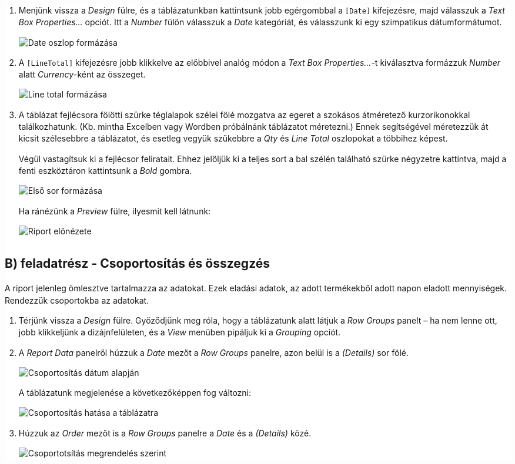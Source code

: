 1. Menjünk vissza a _Design_ fülre, és a táblázatunkban kattintsunk jobb egérgombbal a `[Date]` kifejezésre, majd
   válasszuk a _Text Box Properties…_ opciót. Itt a _Number_ fülön válasszuk a _Date_ kategóriát, és válasszunk ki egy
   szimpatikus dátumformátumot.

   ![Date oszlop formázása](images/rs-table-date-col-properties.png)

1. A `[LineTotal]` kifejezésre jobb klikkelve az előbbivel analóg módon a _Text Box Properties…_-t kiválasztva formázzuk
   _Number_ alatt _Currency_-ként az összeget.

   ![Line total formázása](images/rs-table-linetotal-col-properties.png)

1. A táblázat fejlécsora fölötti szürke téglalapok szélei fölé mozgatva az egeret a szokásos átméretező kurzorikonokkal
   találkozhatunk. (Kb. mintha Excelben vagy Wordben próbálnánk táblázatot méretezni.) Ennek segítségével méretezzük át
   kicsit szélesebbre a táblázatot, és esetleg vegyük szűkebbre a _Qty_ és _Line Total_ oszlopokat a többihez képest.

   Végül vastagítsuk ki a fejlécsor feliratait. Ehhez jelöljük ki a teljes sort a bal szélén található szürke négyzetre
   kattintva, majd a fenti eszköztáron kattintsunk a _Bold_ gombra.

   ![Első sor formázása](images/rs-table-bolt-header-row.png)

   Ha ránézünk a *Preview* fülre, ilyesmit kell látnunk:

   ![Riport előnézete](images/rs-table-preview-2.png)

## B) feladatrész - Csoportosítás és összegzés

A riport jelenleg ömlesztve tartalmazza az adatokat. Ezek eladási adatok, az adott termékekből adott napon eladott
mennyiségek. Rendezzük csoportokba az adatokat.

1. Térjünk vissza a _Design_ fülre. Győződjünk meg róla, hogy a táblázatunk alatt látjuk a _Row Groups_ panelt – ha nem
   lenne ott, jobb klikkeljünk a dizájnfelületen, és a _View_ menüben pipáljuk ki a _Grouping_ opciót.

1. A _Report Data_ panelről húzzuk a _Date_ mezőt a _Row Groups_ panelre, azon belül is a _(Details)_ sor fölé.

   ![Csoportosítás dátum alapján](images/rs-group-by-date.png)

   A táblázatunk megjelenése a következőképpen fog változni:

   ![Csoportosítás hatása a táblázatra](images/rs-group-by-date-table-designer.png)

1. Húzzuk az _Order_ mezőt is a _Row Groups_ panelre a _Date_ és a _(Details)_ közé.

   ![Csoportotsítás megrendelés szerint](images/rs-group-by-order.png)
